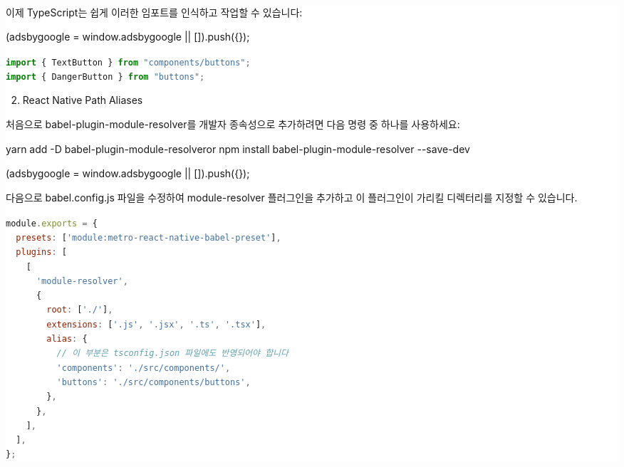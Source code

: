 이제 TypeScript는 쉽게 이러한 임포트를 인식하고 작업할 수 있습니다:


<ins class="adsbygoogle"
  style="display:block"
  data-ad-client="ca-pub-4877378276818686"
  data-ad-slot="9743150776"
  data-ad-format="auto"
  data-full-width-responsive="true"></ins>
<component is="script">
(adsbygoogle = window.adsbygoogle || []).push({});
</component>

```js
import { TextButton } from "components/buttons";
import { DangerButton } from "buttons";
```

2. React Native Path Aliases

처음으로 babel-plugin-module-resolver를 개발자 종속성으로 추가하려면 다음 명령 중 하나를 사용하세요:

yarn add -D babel-plugin-module-resolveror npm install babel-plugin-module-resolver --save-dev


<ins class="adsbygoogle"
  style="display:block"
  data-ad-client="ca-pub-4877378276818686"
  data-ad-slot="9743150776"
  data-ad-format="auto"
  data-full-width-responsive="true"></ins>
<component is="script">
(adsbygoogle = window.adsbygoogle || []).push({});
</component>

다음으로 babel.config.js 파일을 수정하여 module-resolver 플러그인을 추가하고 이 플러그인이 가리킬 디렉터리를 지정할 수 있습니다.

```js
module.exports = {
  presets: ['module:metro-react-native-babel-preset'],
  plugins: [
    [
      'module-resolver',
      {
        root: ['./'],
        extensions: ['.js', '.jsx', '.ts', '.tsx'],
        alias: {
          // 이 부분은 tsconfig.json 파일에도 반영되어야 합니다
          'components': './src/components/',
          'buttons': './src/components/buttons',
        },
      },
    ],
  ],
};
```
